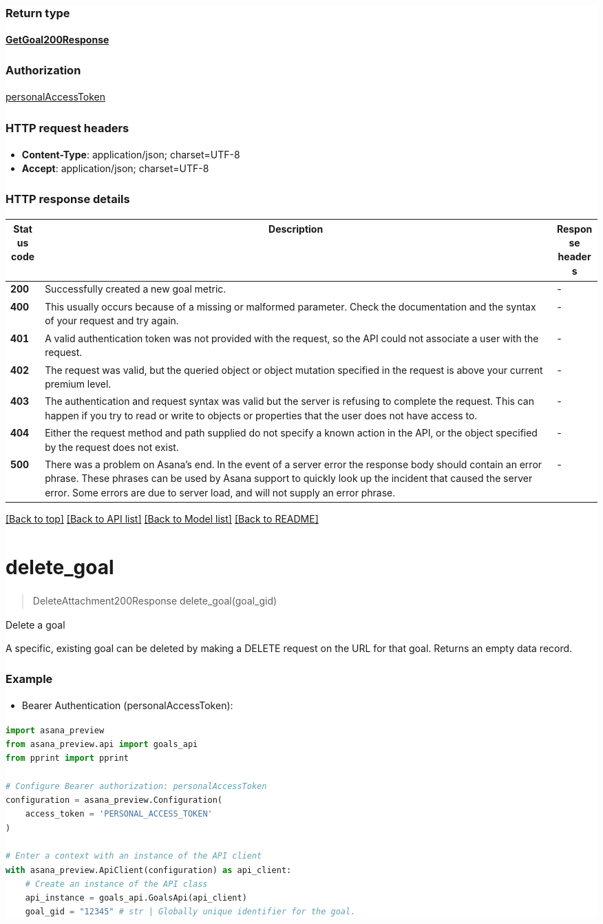 ### Return type

[**GetGoal200Response**](GetGoal200Response.md)

### Authorization

[personalAccessToken](../README.md#personalAccessToken)

### HTTP request headers

 - **Content-Type**: application/json; charset=UTF-8
 - **Accept**: application/json; charset=UTF-8


### HTTP response details

| Status code | Description | Response headers |
|-------------|-------------|------------------|
**200** | Successfully created a new goal metric. |  -  |
**400** | This usually occurs because of a missing or malformed parameter. Check the documentation and the syntax of your request and try again. |  -  |
**401** | A valid authentication token was not provided with the request, so the API could not associate a user with the request. |  -  |
**402** | The request was valid, but the queried object or object mutation specified in the request is above your current premium level. |  -  |
**403** | The authentication and request syntax was valid but the server is refusing to complete the request. This can happen if you try to read or write to objects or properties that the user does not have access to. |  -  |
**404** | Either the request method and path supplied do not specify a known action in the API, or the object specified by the request does not exist. |  -  |
**500** | There was a problem on Asana’s end. In the event of a server error the response body should contain an error phrase. These phrases can be used by Asana support to quickly look up the incident that caused the server error. Some errors are due to server load, and will not supply an error phrase. |  -  |

[[Back to top]](#) [[Back to API list]](../README.md#documentation-for-api-endpoints) [[Back to Model list]](../README.md#documentation-for-models) [[Back to README]](../README.md)

# **delete_goal**
> DeleteAttachment200Response delete_goal(goal_gid)

Delete a goal

A specific, existing goal can be deleted by making a DELETE request on the URL for that goal.  Returns an empty data record.

### Example

* Bearer Authentication (personalAccessToken):

```python
import asana_preview
from asana_preview.api import goals_api
from pprint import pprint

# Configure Bearer authorization: personalAccessToken
configuration = asana_preview.Configuration(
    access_token = 'PERSONAL_ACCESS_TOKEN'
)

# Enter a context with an instance of the API client
with asana_preview.ApiClient(configuration) as api_client:
    # Create an instance of the API class
    api_instance = goals_api.GoalsApi(api_client)
    goal_gid = "12345" # str | Globally unique identifier for the goal.
```